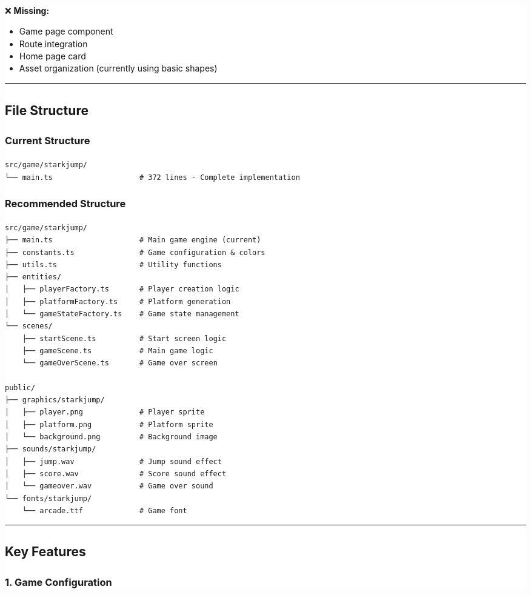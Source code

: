 ❌ **Missing:**
- Game page component
- Route integration
- Home page card
- Asset organization (currently using basic shapes)

---

## File Structure

### Current Structure

```
src/game/starkjump/
└── main.ts                    # 372 lines - Complete implementation
```

### Recommended Structure

```
src/game/starkjump/
├── main.ts                    # Main game engine (current)
├── constants.ts               # Game configuration & colors
├── utils.ts                   # Utility functions
├── entities/
│   ├── playerFactory.ts       # Player creation logic
│   ├── platformFactory.ts     # Platform generation
│   └── gameStateFactory.ts    # Game state management
└── scenes/
    ├── startScene.ts          # Start screen logic
    ├── gameScene.ts           # Main game logic
    └── gameOverScene.ts       # Game over screen

public/
├── graphics/starkjump/
│   ├── player.png             # Player sprite
│   ├── platform.png           # Platform sprite
│   └── background.png         # Background image
├── sounds/starkjump/
│   ├── jump.wav               # Jump sound effect
│   ├── score.wav              # Score sound effect
│   └── gameover.wav           # Game over sound
└── fonts/starkjump/
    └── arcade.ttf             # Game font
```

---

## Key Features

### 1. Game Configuration
